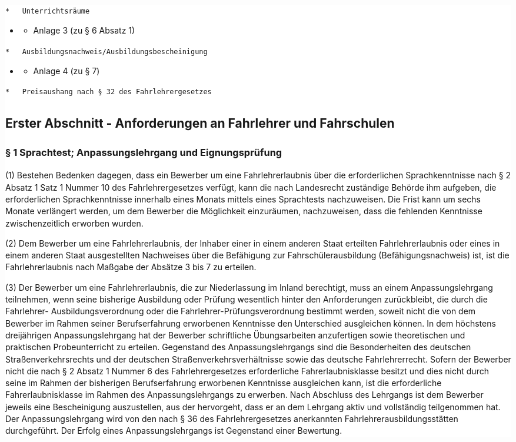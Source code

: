     *   Unterrichtsräume


*    *   Anlage 3
        (zu § 6 Absatz 1)

    *   Ausbildungsnachweis/Ausbildungsbescheinigung


*    *   Anlage 4
        (zu § 7)

    *   Preisaushang nach § 32 des Fahrlehrergesetzes




## Erster Abschnitt - Anforderungen an Fahrlehrer und Fahrschulen


### § 1 Sprachtest; Anpassungslehrgang und Eignungsprüfung

(1) Bestehen Bedenken dagegen, dass ein Bewerber um eine
Fahrlehrerlaubnis über die erforderlichen Sprachkenntnisse nach § 2
Absatz 1 Satz 1 Nummer 10 des Fahrlehrergesetzes verfügt, kann die
nach Landesrecht zuständige Behörde ihm aufgeben, die erforderlichen
Sprachkenntnisse innerhalb eines Monats mittels eines Sprachtests
nachzuweisen. Die Frist kann um sechs Monate verlängert werden, um dem
Bewerber die Möglichkeit einzuräumen, nachzuweisen, dass die fehlenden
Kenntnisse zwischenzeitlich erworben wurden.

(2) Dem Bewerber um eine Fahrlehrerlaubnis, der Inhaber einer in einem
anderen Staat erteilten Fahrlehrerlaubnis oder eines in einem anderen
Staat ausgestellten Nachweises über die Befähigung zur
Fahrschülerausbildung (Befähigungsnachweis) ist, ist die
Fahrlehrerlaubnis nach Maßgabe der Absätze 3 bis 7 zu erteilen.

(3) Der Bewerber um eine Fahrlehrerlaubnis, die zur Niederlassung im
Inland berechtigt, muss an einem Anpassungslehrgang teilnehmen, wenn
seine bisherige Ausbildung oder Prüfung wesentlich hinter den
Anforderungen zurückbleibt, die durch die Fahrlehrer-
Ausbildungsverordnung oder die Fahrlehrer-Prüfungsverordnung bestimmt
werden, soweit nicht die von dem Bewerber im Rahmen seiner
Berufserfahrung erworbenen Kenntnisse den Unterschied ausgleichen
können. In dem höchstens dreijährigen Anpassungslehrgang hat der
Bewerber schriftliche Übungsarbeiten anzufertigen sowie theoretischen
und praktischen Probeunterricht zu erteilen. Gegenstand des
Anpassungslehrgangs sind die Besonderheiten des deutschen
Straßenverkehrsrechts und der deutschen Straßenverkehrsverhältnisse
sowie das deutsche Fahrlehrerrecht. Sofern der Bewerber nicht die nach
§ 2 Absatz 1 Nummer 6 des Fahrlehrergesetzes erforderliche
Fahrerlaubnisklasse besitzt und dies nicht durch seine im Rahmen der
bisherigen Berufserfahrung erworbenen Kenntnisse ausgleichen kann, ist
die erforderliche Fahrerlaubnisklasse im Rahmen des
Anpassungslehrgangs zu erwerben. Nach Abschluss des Lehrgangs ist dem
Bewerber jeweils eine Bescheinigung auszustellen, aus der hervorgeht,
dass er an dem Lehrgang aktiv und vollständig teilgenommen hat. Der
Anpassungslehrgang wird von den nach § 36 des Fahrlehrergesetzes
anerkannten Fahrlehrerausbildungsstätten durchgeführt. Der Erfolg
eines Anpassungslehrgangs ist Gegenstand einer Bewertung.
